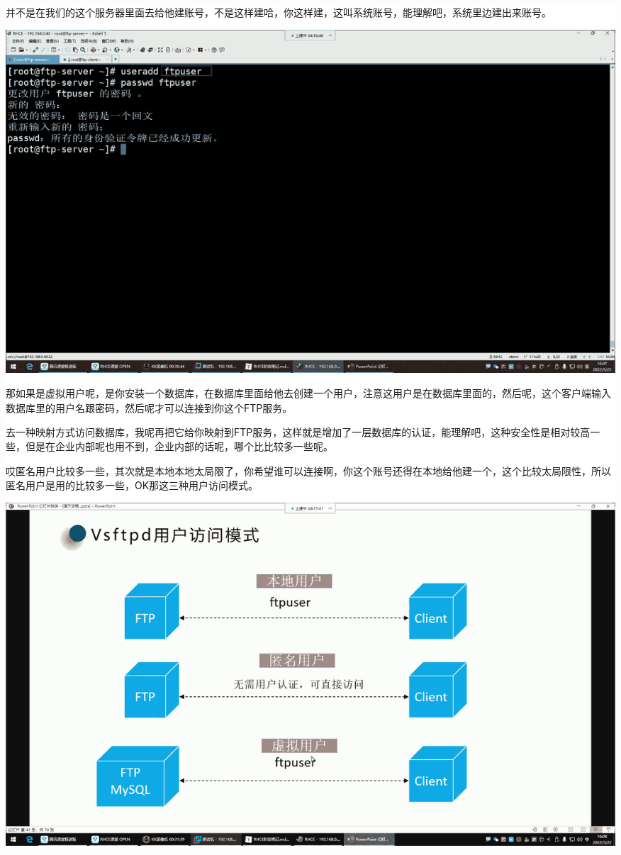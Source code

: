 并不是在我们的这个服务器里面去给他建账号，不是这样建哈，你这样建，这叫系统账号，能理解吧，系统里边建出来账号。



![](img/71690302f0288fccb8336e6dd04f3de6_50.png)

那如果是虚拟用户呢，是你安装一个数据库，在数据库里面给他去创建一个用户，注意这用户是在数据库里面的，然后呢，这个客户端输入数据库里的用户名跟密码，然后呢才可以连接到你这个FTP服务。

去一种映射方式访问数据库，我呢再把它给你映射到FTP服务，这样就是增加了一层数据库的认证，能理解吧，这种安全性是相对较高一些，但是在企业内部呢也用不到，企业内部的话呢，哪个比比较多一些呢。

哎匿名用户比较多一些，其次就是本地本地太局限了，你希望谁可以连接啊，你这个账号还得在本地给他建一个，这个比较太局限性，所以匿名用户是用的比较多一些，OK那这三种用户访问模式。



![](img/71690302f0288fccb8336e6dd04f3de6_52.png)
